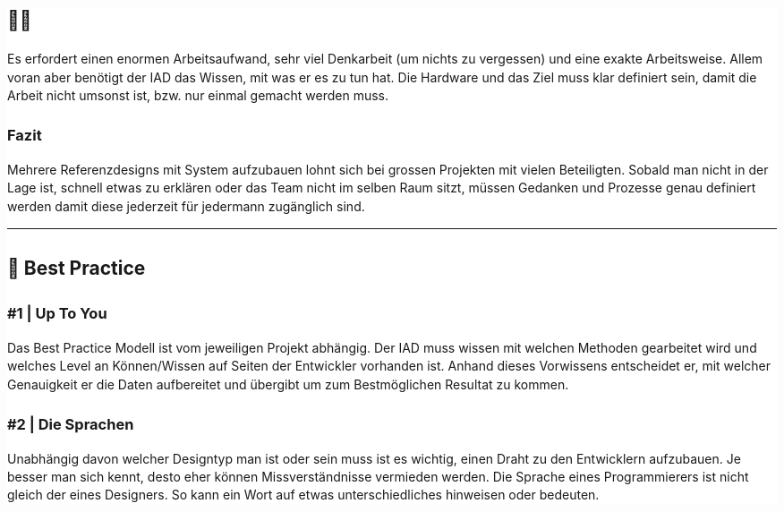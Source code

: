 ## 👎🏼
Es erfordert einen enormen Arbeitsaufwand, sehr viel Denkarbeit (um nichts zu vergessen) und eine exakte Arbeitsweise. Allem voran aber benötigt der IAD das Wissen, mit was er es zu tun hat. Die Hardware und das Ziel muss klar definiert sein, damit die Arbeit nicht umsonst ist, bzw. nur einmal gemacht werden muss.

### Fazit
Mehrere Referenzdesigns mit System aufzubauen lohnt sich bei grossen Projekten mit vielen Beteiligten. Sobald man nicht in der Lage ist, schnell etwas zu erklären oder das Team nicht im selben Raum sitzt, müssen Gedanken und Prozesse genau definiert werden damit diese jederzeit für jedermann zugänglich sind.


---
## 👑 Best Practice
### #1 | Up To You
Das Best Practice Modell ist vom jeweiligen Projekt abhängig. Der IAD muss wissen mit welchen Methoden gearbeitet wird und welches Level an Können/Wissen auf Seiten der Entwickler vorhanden ist. Anhand dieses Vorwissens entscheidet er, mit welcher Genauigkeit er die Daten aufbereitet und übergibt um zum Bestmöglichen Resultat zu kommen.

### #2 | Die Sprachen
Unabhängig davon welcher Designtyp man ist oder sein muss ist es wichtig, einen Draht zu den Entwicklern aufzubauen. Je besser man sich kennt, desto eher können Missverständnisse vermieden werden. Die Sprache eines Programmierers ist nicht gleich der eines Designers. So kann ein Wort auf etwas unterschiedliches hinweisen oder bedeuten.
